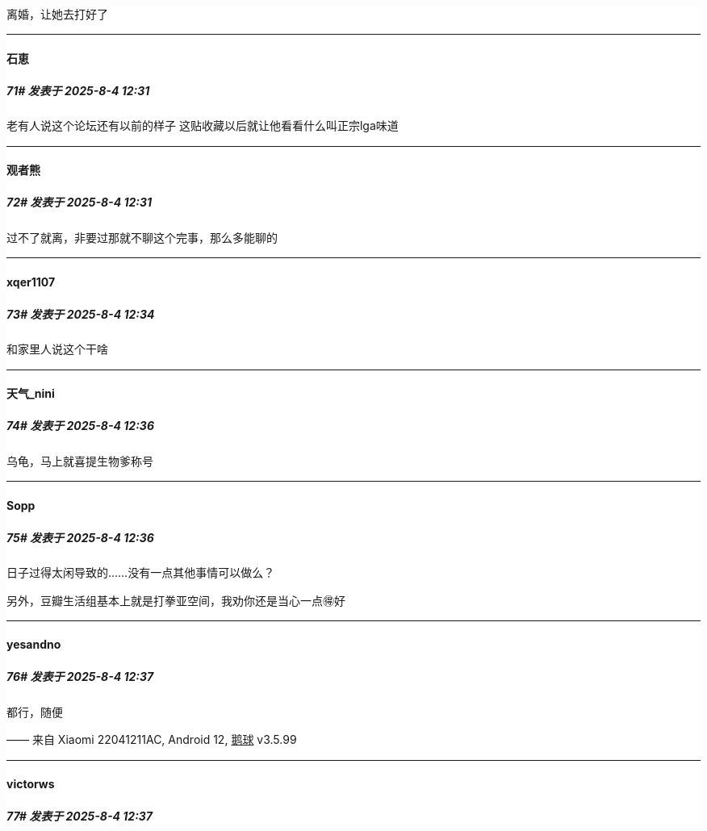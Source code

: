 离婚，让她去打好了


*****

####  石恵  
##### 71#       发表于 2025-8-4 12:31

老有人说这个论坛还有以前的样子
这贴收藏以后就让他看看什么叫正宗lga味道

*****

####  观者熊  
##### 72#       发表于 2025-8-4 12:31

过不了就离，非要过那就不聊这个完事，那么多能聊的

*****

####  xqer1107  
##### 73#       发表于 2025-8-4 12:34

和家里人说这个干啥


*****

####  天气_nini  
##### 74#       发表于 2025-8-4 12:36

乌龟，马上就喜提生物爹称号

*****

####  Sopp  
##### 75#       发表于 2025-8-4 12:36

日子过得太闲导致的……没有一点其他事情可以做么？

另外，豆瓣生活组基本上就是打拳亚空间，我劝你还是当心一点🉐好

*****

####  yesandno  
##### 76#       发表于 2025-8-4 12:37

都行，随便

—— 来自 Xiaomi 22041211AC, Android 12, [鹅球](https://www.pgyer.com/GcUxKd4w) v3.5.99

*****

####  victorws  
##### 77#       发表于 2025-8-4 12:37
